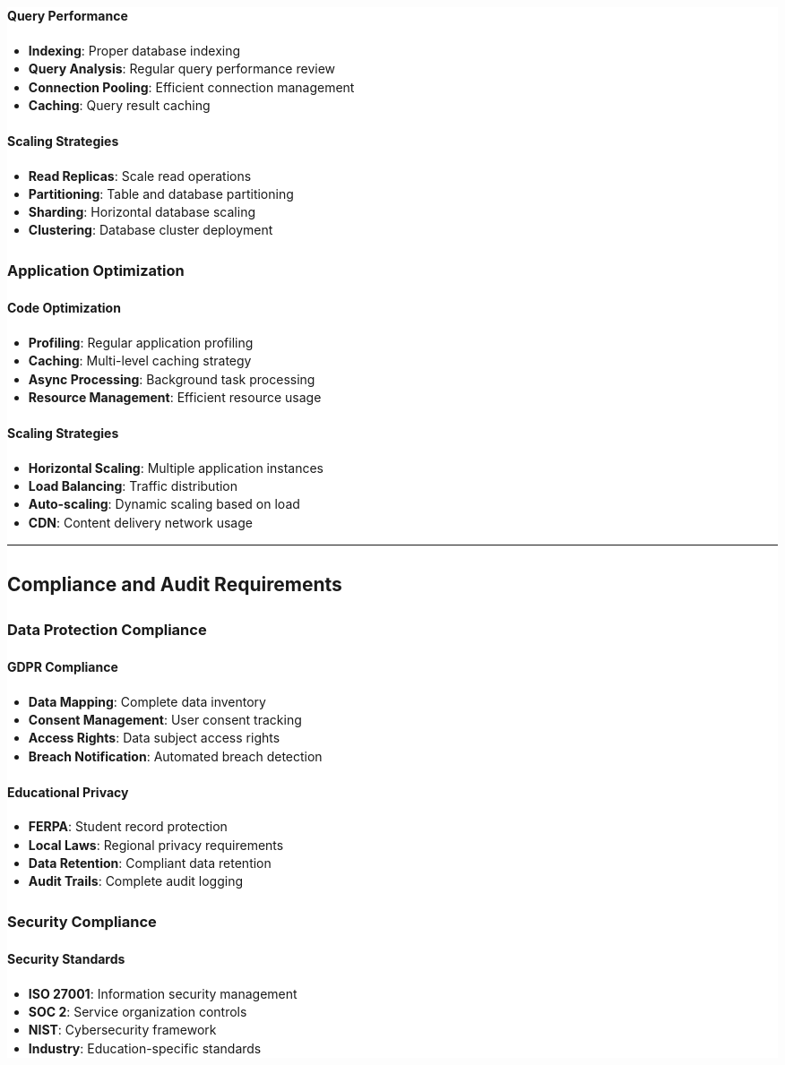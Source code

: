 #### Query Performance
- **Indexing**: Proper database indexing
- **Query Analysis**: Regular query performance review
- **Connection Pooling**: Efficient connection management
- **Caching**: Query result caching

#### Scaling Strategies
- **Read Replicas**: Scale read operations
- **Partitioning**: Table and database partitioning
- **Sharding**: Horizontal database scaling
- **Clustering**: Database cluster deployment

### Application Optimization

#### Code Optimization
- **Profiling**: Regular application profiling
- **Caching**: Multi-level caching strategy
- **Async Processing**: Background task processing
- **Resource Management**: Efficient resource usage

#### Scaling Strategies
- **Horizontal Scaling**: Multiple application instances
- **Load Balancing**: Traffic distribution
- **Auto-scaling**: Dynamic scaling based on load
- **CDN**: Content delivery network usage

---

## Compliance and Audit Requirements

### Data Protection Compliance

#### GDPR Compliance
- **Data Mapping**: Complete data inventory
- **Consent Management**: User consent tracking
- **Access Rights**: Data subject access rights
- **Breach Notification**: Automated breach detection

#### Educational Privacy
- **FERPA**: Student record protection
- **Local Laws**: Regional privacy requirements
- **Data Retention**: Compliant data retention
- **Audit Trails**: Complete audit logging

### Security Compliance

#### Security Standards
- **ISO 27001**: Information security management
- **SOC 2**: Service organization controls
- **NIST**: Cybersecurity framework
- **Industry**: Education-specific standards
